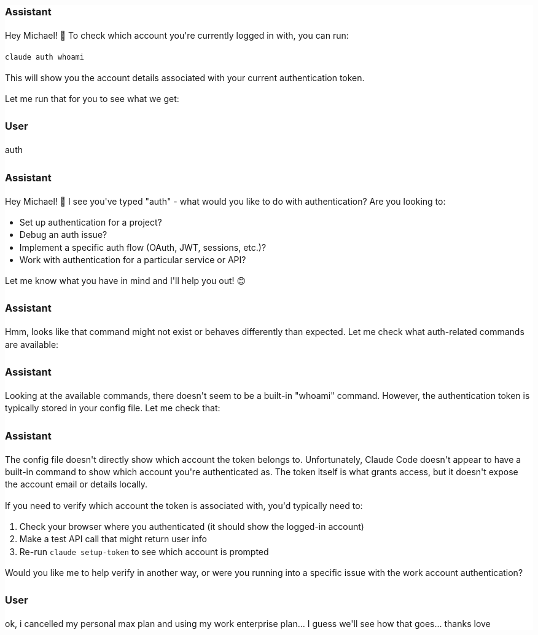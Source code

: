### Assistant

Hey Michael! 👋 To check which account you're currently logged in with, you can run:

```bash
claude auth whoami
```

This will show you the account details associated with your current authentication token.

Let me run that for you to see what we get:

### User
auth

### Assistant

Hey Michael! 👋 I see you've typed "auth" - what would you like to do with authentication? Are you looking to:

- Set up authentication for a project?
- Debug an auth issue?
- Implement a specific auth flow (OAuth, JWT, sessions, etc.)?
- Work with authentication for a particular service or API?

Let me know what you have in mind and I'll help you out! 😊

### Assistant

Hmm, looks like that command might not exist or behaves differently than expected. Let me check what auth-related commands are available:

### Assistant

Looking at the available commands, there doesn't seem to be a built-in "whoami" command. However, the authentication token is typically stored in your config file. Let me check that:

### Assistant

The config file doesn't directly show which account the token belongs to. Unfortunately, Claude Code doesn't appear to have a built-in command to show which account you're authenticated as. The token itself is what grants access, but it doesn't expose the account email or details locally.

If you need to verify which account the token is associated with, you'd typically need to:

1. Check your browser where you authenticated (it should show the logged-in account)
2. Make a test API call that might return user info
3. Re-run `claude setup-token` to see which account is prompted

Would you like me to help verify in another way, or were you running into a specific issue with the work account authentication?

### User
ok, i cancelled my personal max plan and using my work enterprise plan... I guess we'll see how that goes... thanks love
